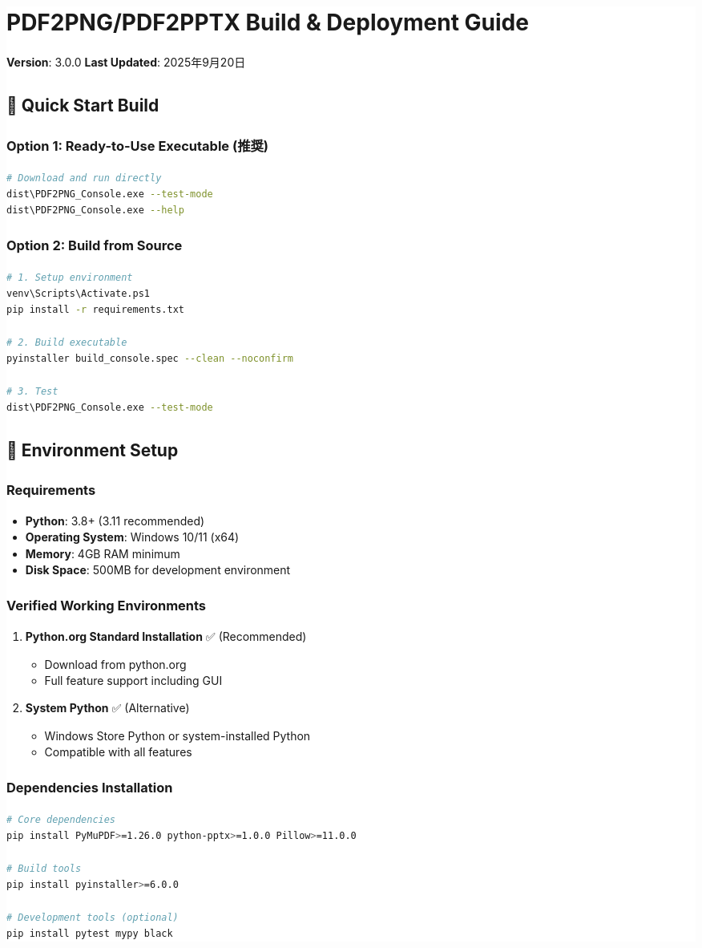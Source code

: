 # PDF2PNG/PDF2PPTX Build & Deployment Guide

**Version**: 3.0.0
**Last Updated**: 2025年9月20日

## 🚀 Quick Start Build

### **Option 1: Ready-to-Use Executable (推奨)**
```bash
# Download and run directly
dist\PDF2PNG_Console.exe --test-mode
dist\PDF2PNG_Console.exe --help
```

### **Option 2: Build from Source**
```bash
# 1. Setup environment
venv\Scripts\Activate.ps1
pip install -r requirements.txt

# 2. Build executable
pyinstaller build_console.spec --clean --noconfirm

# 3. Test
dist\PDF2PNG_Console.exe --test-mode
```

## 🔧 Environment Setup

### **Requirements**
- **Python**: 3.8+ (3.11 recommended)
- **Operating System**: Windows 10/11 (x64)
- **Memory**: 4GB RAM minimum
- **Disk Space**: 500MB for development environment

### **Verified Working Environments**
1. **Python.org Standard Installation** ✅ (Recommended)
   - Download from python.org
   - Full feature support including GUI

2. **System Python** ✅ (Alternative)
   - Windows Store Python or system-installed Python
   - Compatible with all features

### **Dependencies Installation**
```bash
# Core dependencies
pip install PyMuPDF>=1.26.0 python-pptx>=1.0.0 Pillow>=11.0.0

# Build tools
pip install pyinstaller>=6.0.0

# Development tools (optional)
pip install pytest mypy black
```
